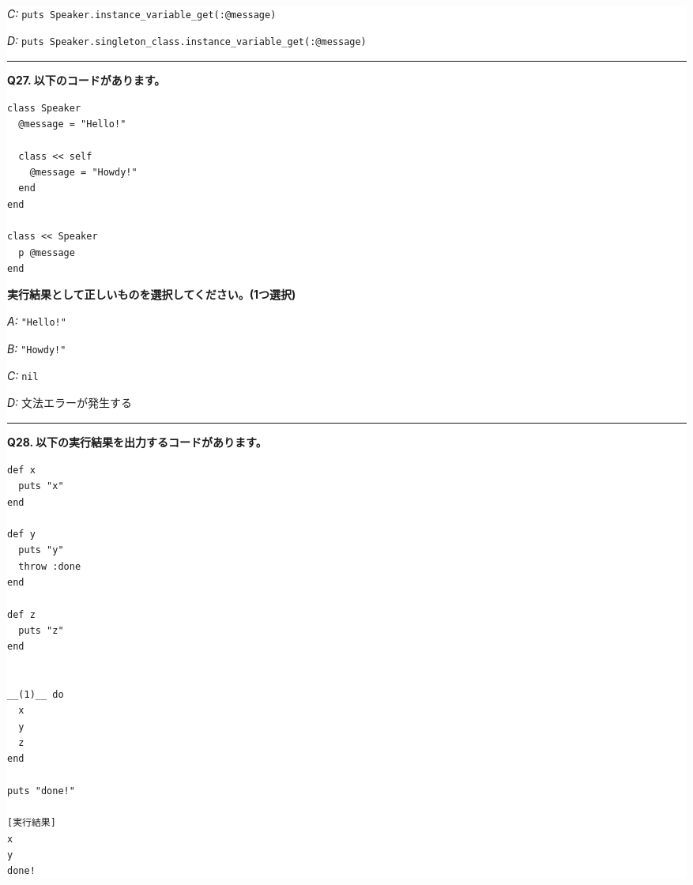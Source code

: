 *C:* `puts Speaker.instance_variable_get(:@message)`

*D:* `puts Speaker.singleton_class.instance_variable_get(:@message)`

-----------------------------------------------------------------

**Q27. 以下のコードがあります。**

```
class Speaker
  @message = "Hello!"

  class << self
    @message = "Howdy!"
  end
end

class << Speaker
  p @message
end
```

**実行結果として正しいものを選択してください。(1つ選択)**

*A:* `"Hello!"`

*B:* `"Howdy!"`

*C:* `nil`

*D:* 文法エラーが発生する

-----------------------------------------------------------------

**Q28. 以下の実行結果を出力するコードがあります。**

```
def x
  puts "x"
end

def y
  puts "y"
  throw :done
end

def z
  puts "z"
end


__(1)__ do
  x
  y
  z
end

puts "done!"

[実行結果]
x
y
done!
```
